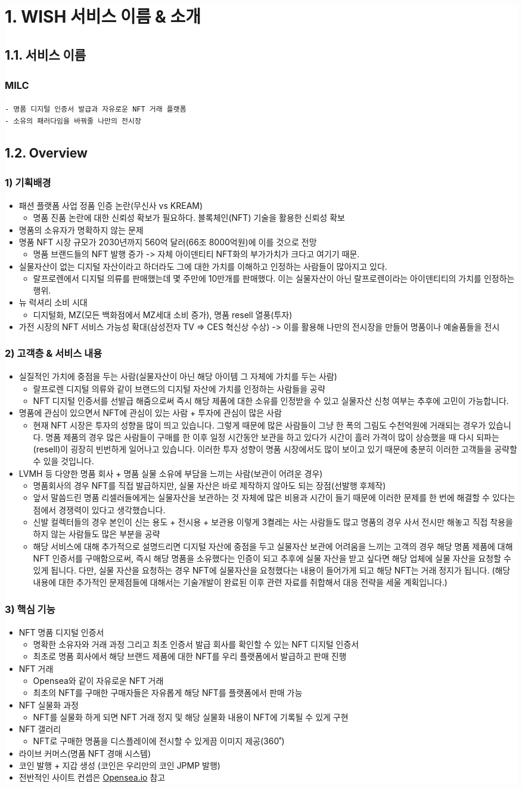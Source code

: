 # 1. WISH 서비스 이름 & 소개

## 1.1. 서비스 이름

### **MILC**

```
- 명품 디지털 인증서 발급과 자유로운 NFT 거래 플랫폼
- 소유의 패러다임을 바꿔줄 나만의 전시장
```

## 1.2. Overview

### 1) 기획배경

- 패션 플랫폼 사업 정품 인증 논란(무신사 vs KREAM)
  - 명품 진품 논란에 대한 신뢰성 확보가 필요하다. 블록체인(NFT) 기술을 활용한 신뢰성 확보
- 명품의 소유자가 명확하지 않는 문제
- 명품 NFT 시장 규모가 2030년까지 560억 달러(66조 8000억원)에 이를 것으로 전망
  - 명품 브랜드들의 NFT 발행 증가 -> 자체 아이덴티티 NFT화의 부가가치가 크다고 여기기 때문.
- 실물자산이 없는 디지털 자산이라고 하더라도 그에 대한 가치를 이해하고 인정하는 사람들이 많아지고 있다.
  - 랄프로렌에서 디지털 의류를 판매했는데 몇 주만에 10만개를 판매했다. 이는 실물자산이 아닌 랄프로렌이라는 아이덴티티의 가치를 인정하는 행위.
- 뉴 럭셔리 소비 시대
  - 디지털화, MZ(모든 백화점에서 MZ세대 소비 증가), 명품 resell 열풍(투자)
- 가전 시장의 NFT 서비스 가능성 확대(삼성전자 TV => CES 혁신상 수상) -> 이를 활용해 나만의 전시장을 만들어 명품이나 예술품들을 전시

### 2) 고객층 & 서비스 내용

- 실질적인 가치에 중점을 두는 사람(실물자산이 아닌 해당 아이템 그 자체에 가치를 두는 사람)
  - 랄프로렌 디지털 의류와 같이 브랜드의 디지털 자산에 가치를 인정하는 사람들을 공략
  - NFT 디지털 인증서를 선발급 해줌으로써 즉시 해당 제품에 대한 소유를 인정받을 수 있고 실물자산 신청 여부는 추후에 고민이 가능합니다.
- 명품에 관심이 있으면서 NFT에 관심이 있는 사람 + 투자에 관심이 많은 사람
  - 현재 NFT 시장은 투자의 성향을 많이 띄고 있습니다. 그렇게 때문에 많은 사람들이 그냥 한 폭의 그림도 수천억원에 거래되는 경우가 있습니다. 명품 제품의 경우 많은 사람들이 구매를 한 이후 일정 시간동안 보관을 하고 있다가 시간이 흘러 가격이 많이 상승했을 때 다시 되파는(resell)이 굉장히 빈번하게 일어나고 있습니다. 이러한 투자 성향이 명품 시장에서도 많이 보이고 있기 때문에 충분히 이러한 고객들을 공략할 수 있을 것입니다.
- LVMH 등 다양한 명품 회사 + 명품 실물 소유에 부담을 느끼는 사람(보관이 어려운 경우)
  - 명품회사의 경우 NFT를 직접 발급하지만, 실물 자산은 바로 제작하지 않아도 되는 장점(선발행 후제작)
  - 앞서 말씀드린 명품 리셀러들에게는 실물자산을 보관하는 것 자체에 많은 비용과 시간이 들기 때문에 이러한 문제를 한 번에 해결할 수 있다는 점에서 경쟁력이 있다고 생각했습니다.
  - 신발 컬렉터들의 경우 본인이 신는 용도 + 전시용 + 보관용 이렇게 3켤레는 사는 사람들도 많고 명품의 경우 사서 전시만 해놓고 직접 착용을 하지 않는 사람들도 많은 부분을 공략
  - 해당 서비스에 대해 추가적으로 설명드리면 디지털 자산에 중점을 두고 실물자산 보관에 어려움을 느끼는 고객의 경우 해당 명품 제품에 대해 NFT 인증서를 구매함으로써, 즉시 해당 명품을 소유했다는 인증이 되고 추후에 실물 자산을 받고 싶다면 해당 업체에 실물 자산을 요청할 수 있게 됩니다. 다만, 실물 자산을 요청하는 경우 NFT에 실물자산을 요청했다는 내용이 들어가게 되고 해당 NFT는 거래 정지가 됩니다. (해당 내용에 대한 추가적인 문제점들에 대해서는 기술개발이 완료된 이후 관련 자료를 취합해서 대응 전략을 세울 계획입니다.)

### 3) 핵심 기능

- NFT 명품 디지털 인증서
  - 명확한 소유자와 거래 과정 그리고 최초 인증서 발급 회사를 확인할 수 있는 NFT 디지털 인증서
  - 최초로 명품 회사에서 해당 브랜드 제품에 대한 NFT를 우리 플랫폼에서 발급하고 판매 진행
- NFT 거래
  - Opensea와 같이 자유로운 NFT 거래
  - 최초의 NFT를 구매한 구매자들은 자유롭게 해당 NFT를 플랫폼에서 판매 가능
- NFT 실물화 과정
  - NFT를 실물화 하게 되면 NFT 거래 정지 및 해당 실물화 내용이 NFT에 기록될 수 있게 구현
- NFT 갤러리
  - NFT로 구매한 명품을 디스플레이에 전시할 수 있게끔 이미지 제공(360˚)
- 라이브 커머스(명품 NFT 경매 시스템)
- 코인 발행 + 지갑 생성 (코인은 우리만의 코인 JPMP 발행)
- 전반적인 사이트 컨셉은 [Opensea.io](http://Opensea.io) 참고
